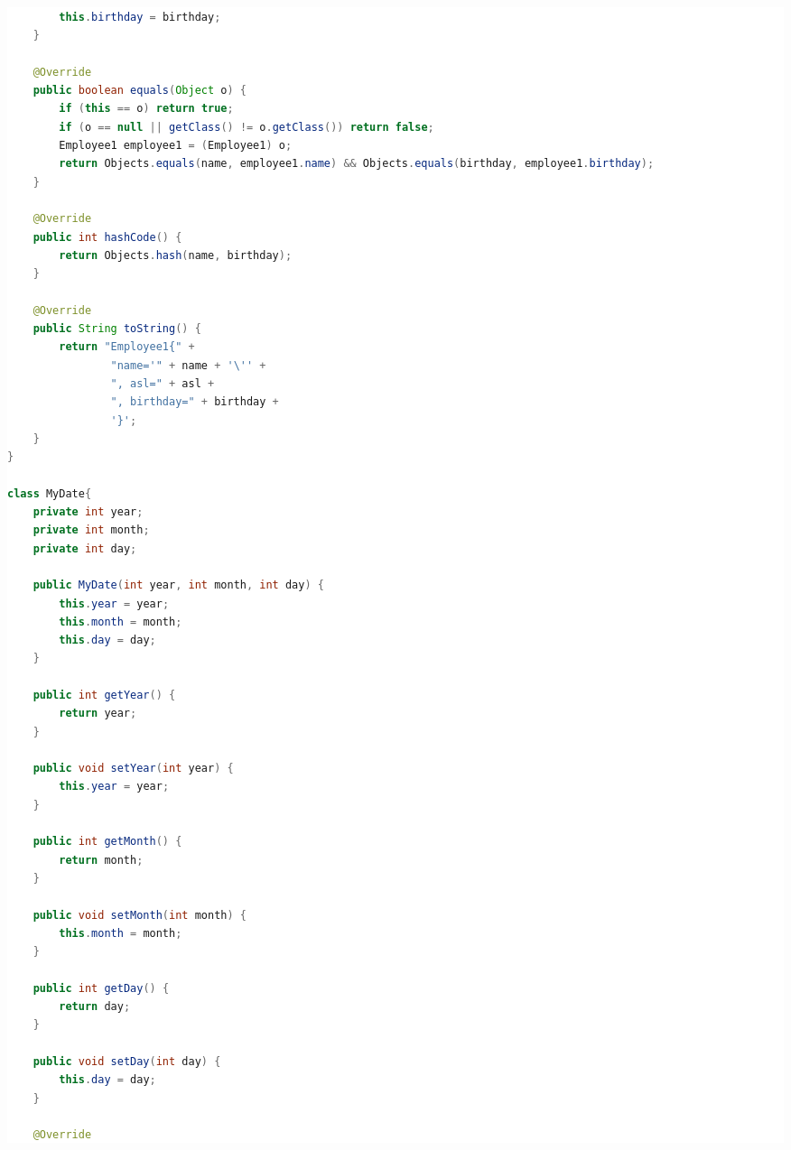```java
        this.birthday = birthday;
    }

    @Override
    public boolean equals(Object o) {
        if (this == o) return true;
        if (o == null || getClass() != o.getClass()) return false;
        Employee1 employee1 = (Employee1) o;
        return Objects.equals(name, employee1.name) && Objects.equals(birthday, employee1.birthday);
    }

    @Override
    public int hashCode() {
        return Objects.hash(name, birthday);
    }

    @Override
    public String toString() {
        return "Employee1{" +
                "name='" + name + '\'' +
                ", asl=" + asl +
                ", birthday=" + birthday +
                '}';
    }
}

class MyDate{
    private int year;
    private int month;
    private int day;

    public MyDate(int year, int month, int day) {
        this.year = year;
        this.month = month;
        this.day = day;
    }

    public int getYear() {
        return year;
    }

    public void setYear(int year) {
        this.year = year;
    }

    public int getMonth() {
        return month;
    }

    public void setMonth(int month) {
        this.month = month;
    }

    public int getDay() {
        return day;
    }

    public void setDay(int day) {
        this.day = day;
    }

    @Override
```